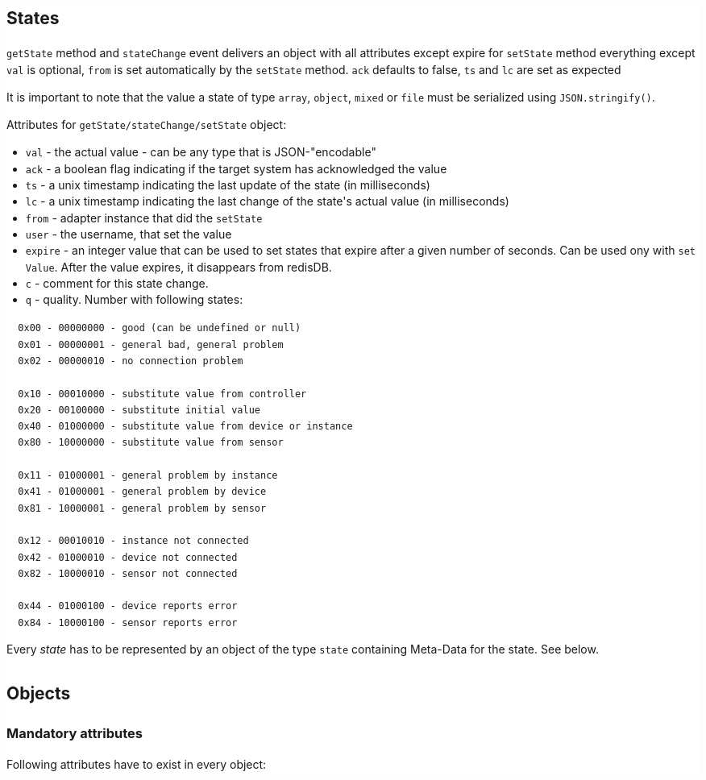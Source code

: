 <a id="states"></a>
## States
`getState` method and `stateChange` event delivers an object with all attributes except expire
for `setState` method everything except `val` is optional, `from` is set automatically by the `setState` method. `ack` defaults to false, `ts` and `lc` are set as expected

It is important to note that the value a state of type `array`, `object`, `mixed` or `file` must be serialized using `JSON.stringify()`.

Attributes for `getState/stateChange/setState` object:

* `val`    - the actual value - can be any type that is JSON-"encodable"
* `ack`    - a boolean flag indicating if the target system has acknowledged the value
* `ts`     - a unix timestamp indicating the last update of the state (in milliseconds)
* `lc`     - a unix timestamp indicating the last change of the state's actual value (in milliseconds)
* `from`   - adapter instance that did the `setState`
* `user`   - the username, that set the value
* `expire` - an integer value that can be used to set states that expire after a given number of seconds. Can be used ony with `setValue`. After the value expires, it disappears from redisDB.
* `c`      - comment for this state change.
* `q`      - quality. Number with following states:

```
  0x00 - 00000000 - good (can be undefined or null)
  0x01 - 00000001 - general bad, general problem
  0x02 - 00000010 - no connection problem

  0x10 - 00010000 - substitute value from controller
  0x20 - 00100000 - substitute initial value
  0x40 - 01000000 - substitute value from device or instance
  0x80 - 10000000 - substitute value from sensor

  0x11 - 01000001 - general problem by instance
  0x41 - 01000001 - general problem by device
  0x81 - 10000001 - general problem by sensor

  0x12 - 00010010 - instance not connected
  0x42 - 01000010 - device not connected
  0x82 - 10000010 - sensor not connected

  0x44 - 01000100 - device reports error
  0x84 - 10000100 - sensor reports error
```

Every *state* has to be represented by an object of the type `state` containing Meta-Data for the state. See below.

## Objects
### Mandatory attributes
Following attributes have to exist in every object:
